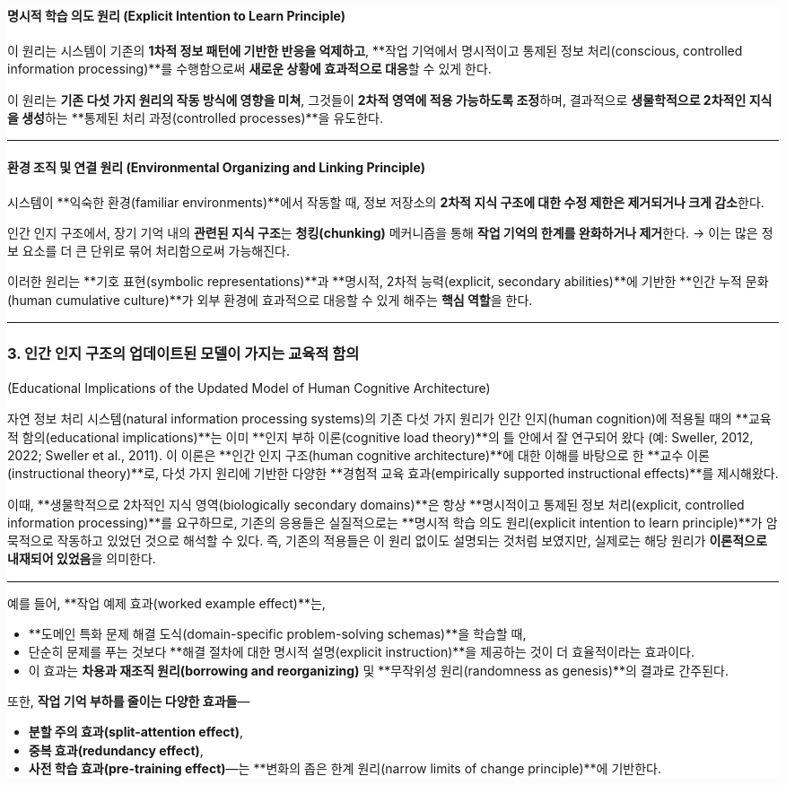 #### 명시적 학습 의도 원리 (Explicit Intention to Learn Principle)

이 원리는 시스템이 기존의 **1차적 정보 패턴에 기반한 반응을 억제하고**,
**작업 기억에서 명시적이고 통제된 정보 처리(conscious, controlled information processing)**를 수행함으로써 **새로운 상황에 효과적으로 대응**할 수 있게 한다.

이 원리는 **기존 다섯 가지 원리의 작동 방식에 영향을 미쳐**, 그것들이 **2차적 영역에 적용 가능하도록 조정**하며, 결과적으로 **생물학적으로 2차적인 지식을 생성**하는 **통제된 처리 과정(controlled processes)**을 유도한다.

---

#### 환경 조직 및 연결 원리 (Environmental Organizing and Linking Principle)

시스템이 **익숙한 환경(familiar environments)**에서 작동할 때, 정보 저장소의 **2차적 지식 구조에 대한 수정 제한은 제거되거나 크게 감소**한다.

인간 인지 구조에서, 장기 기억 내의 **관련된 지식 구조**는 **청킹(chunking)** 메커니즘을 통해 **작업 기억의 한계를 완화하거나 제거**한다.
→ 이는 많은 정보 요소를 더 큰 단위로 묶어 처리함으로써 가능해진다.

이러한 원리는 **기호 표현(symbolic representations)**과 **명시적, 2차적 능력(explicit, secondary abilities)**에 기반한 **인간 누적 문화(human cumulative culture)**가
외부 환경에 효과적으로 대응할 수 있게 해주는 **핵심 역할**을 한다.

---

### 3. 인간 인지 구조의 업데이트된 모델이 가지는 교육적 함의

(Educational Implications of the Updated Model of Human Cognitive Architecture)

자연 정보 처리 시스템(natural information processing systems)의 기존 다섯 가지 원리가 인간 인지(human cognition)에 적용될 때의 **교육적 함의(educational implications)**는 이미 **인지 부하 이론(cognitive load theory)**의 틀 안에서 잘 연구되어 왔다 (예: Sweller, 2012, 2022; Sweller et al., 2011).
이 이론은 **인간 인지 구조(human cognitive architecture)**에 대한 이해를 바탕으로 한 **교수 이론(instructional theory)**로, 다섯 가지 원리에 기반한 다양한 **경험적 교육 효과(empirically supported instructional effects)**를 제시해왔다.

이때, **생물학적으로 2차적인 지식 영역(biologically secondary domains)**은 항상 **명시적이고 통제된 정보 처리(explicit, controlled information processing)**를 요구하므로,
기존의 응용들은 실질적으로는 **명시적 학습 의도 원리(explicit intention to learn principle)**가 암묵적으로 작동하고 있었던 것으로 해석할 수 있다.
즉, 기존의 적용들은 이 원리 없이도 설명되는 것처럼 보였지만, 실제로는 해당 원리가 **이론적으로 내재되어 있었음**을 의미한다.

---

예를 들어,
**작업 예제 효과(worked example effect)**는,

* **도메인 특화 문제 해결 도식(domain-specific problem-solving schemas)**을 학습할 때,
* 단순히 문제를 푸는 것보다 **해결 절차에 대한 명시적 설명(explicit instruction)**을 제공하는 것이 더 효율적이라는 효과이다.
* 이 효과는 **차용과 재조직 원리(borrowing and reorganizing)** 및 **무작위성 원리(randomness as genesis)**의 결과로 간주된다.

또한, **작업 기억 부하를 줄이는 다양한 효과들**—

* **분할 주의 효과(split-attention effect)**,
* **중복 효과(redundancy effect)**,
* **사전 학습 효과(pre-training effect)**—는
  **변화의 좁은 한계 원리(narrow limits of change principle)**에 기반한다.
